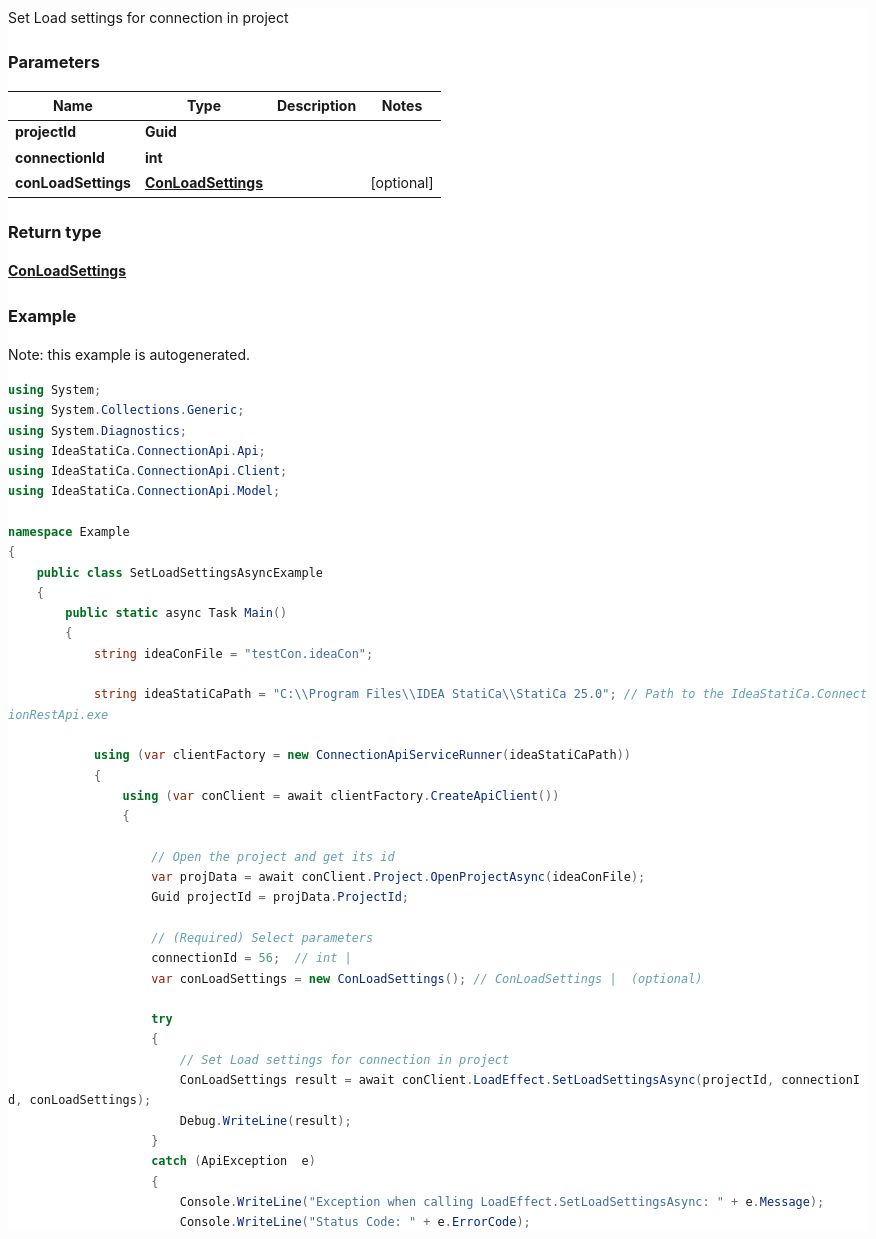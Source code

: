 Set Load settings for connection in project



### Parameters

| Name | Type | Description | Notes |
|------|------|-------------|-------|
| **projectId** | **Guid** |  |  |
| **connectionId** | **int** |  |  |
| **conLoadSettings** | [**ConLoadSettings**](ConLoadSettings.md) |  | [optional]  |

### Return type

[**ConLoadSettings**](ConLoadSettings.md)

### Example

Note: this example is autogenerated.

```csharp
using System;
using System.Collections.Generic;
using System.Diagnostics;
using IdeaStatiCa.ConnectionApi.Api;
using IdeaStatiCa.ConnectionApi.Client;
using IdeaStatiCa.ConnectionApi.Model;

namespace Example
{
    public class SetLoadSettingsAsyncExample
    {
        public static async Task Main()
        {
            string ideaConFile = "testCon.ideaCon";
            
            string ideaStatiCaPath = "C:\\Program Files\\IDEA StatiCa\\StatiCa 25.0"; // Path to the IdeaStatiCa.ConnectionRestApi.exe
            
            using (var clientFactory = new ConnectionApiServiceRunner(ideaStatiCaPath))
            {
                using (var conClient = await clientFactory.CreateApiClient())
                {

                    // Open the project and get its id
                    var projData = await conClient.Project.OpenProjectAsync(ideaConFile);
                    Guid projectId = projData.ProjectId;
                    
                    // (Required) Select parameters
                    connectionId = 56;  // int | 
                    var conLoadSettings = new ConLoadSettings(); // ConLoadSettings |  (optional) 

                    try
                    {
                        // Set Load settings for connection in project
                        ConLoadSettings result = await conClient.LoadEffect.SetLoadSettingsAsync(projectId, connectionId, conLoadSettings);
                        Debug.WriteLine(result);
                    }
                    catch (ApiException  e)
                    {
                        Console.WriteLine("Exception when calling LoadEffect.SetLoadSettingsAsync: " + e.Message);
                        Console.WriteLine("Status Code: " + e.ErrorCode);
```